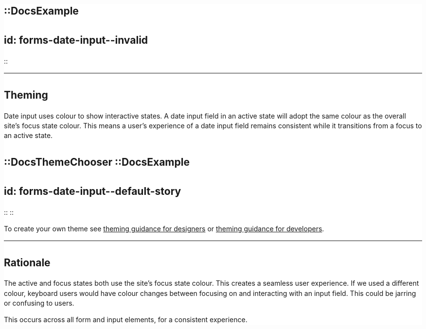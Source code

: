 ::DocsExample
---
id: forms-date-input--invalid
---
::

---

## Theming
Date input uses colour to show interactive states. A date input field in an active state will adopt the same colour as the overall site’s focus state colour. This means a user’s experience of a date input field remains consistent while it transitions from a focus to an active state.

::DocsThemeChooser
  ::DocsExample
  ---
  id: forms-date-input--default-story
  ---
  ::
::

To create your own theme see [theming guidance for designers](/design-system/design/theming-guidance-for-designers) or [theming guidance for developers](/design-system/develop/theming).

---

## Rationale
The active and focus states both use the site’s focus state colour. This creates a seamless user experience. If we used a different colour, keyboard users would have colour changes between focusing on and interacting with an input field. This could be jarring or confusing to users.

This occurs across all form and input elements, for a consistent experience.  

